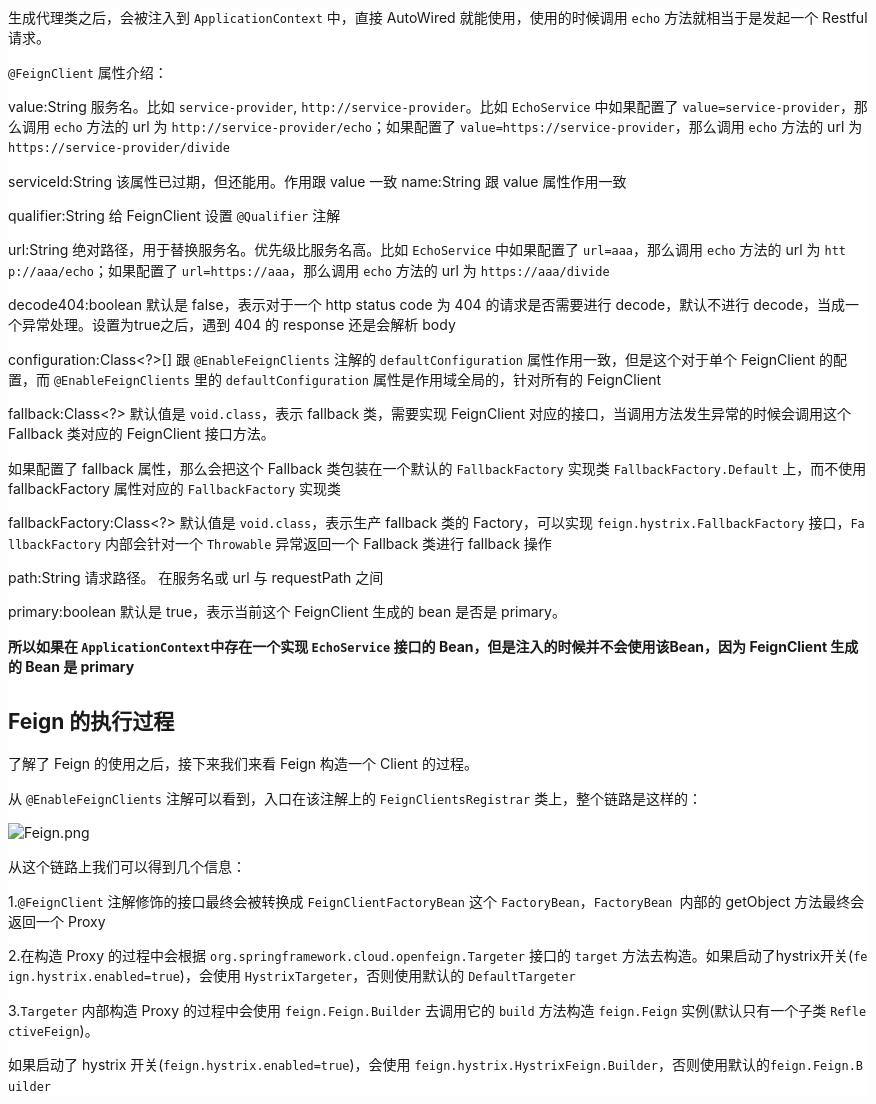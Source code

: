 生成代理类之后，会被注入到 `ApplicationContext` 中，直接 AutoWired 就能使用，使用的时候调用 `echo` 方法就相当于是发起一个 Restful 请求。

`@FeignClient` 属性介绍：

value:String 服务名。比如 `service-provider`, `http://service-provider`。比如 `EchoService` 中如果配置了 `value=service-provider`，那么调用 `echo` 方法的 url 为  `http://service-provider/echo`；如果配置了 `value=https://service-provider`，那么调用 `echo` 方法的 url 为 `https://service-provider/divide`

serviceId:String 该属性已过期，但还能用。作用跟 value 一致
name:String 跟 value 属性作用一致

qualifier:String 给 FeignClient 设置 `@Qualifier` 注解

url:String 绝对路径，用于替换服务名。优先级比服务名高。比如 `EchoService` 中如果配置了 `url=aaa`，那么调用 `echo` 方法的 url 为  `http://aaa/echo`；如果配置了 `url=https://aaa`，那么调用 `echo` 方法的 url 为 `https://aaa/divide`

decode404:boolean 默认是 false，表示对于一个 http status code 为 404 的请求是否需要进行 decode，默认不进行 decode，当成一个异常处理。设置为true之后，遇到 404 的 response 还是会解析 body

configuration:Class<?>[] 跟 `@EnableFeignClients`  注解的 `defaultConfiguration` 属性作用一致，但是这个对于单个 FeignClient 的配置，而 `@EnableFeignClients`  里的 `defaultConfiguration` 属性是作用域全局的，针对所有的 FeignClient

fallback:Class<?> 默认值是 `void.class`，表示 fallback 类，需要实现 FeignClient 对应的接口，当调用方法发生异常的时候会调用这个 Fallback 类对应的 FeignClient 接口方法。

如果配置了 fallback 属性，那么会把这个 Fallback 类包装在一个默认的 `FallbackFactory` 实现类 `FallbackFactory.Default` 上，而不使用 fallbackFactory 属性对应的 `FallbackFactory` 实现类

fallbackFactory:Class<?> 默认值是 `void.class`，表示生产 fallback 类的 Factory，可以实现 `feign.hystrix.FallbackFactory` 接口，`FallbackFactory` 内部会针对一个 `Throwable` 异常返回一个 Fallback 类进行 fallback 操作

path:String 请求路径。 在服务名或 url 与 requestPath 之间

primary:boolean 默认是 true，表示当前这个 FeignClient 生成的 bean 是否是 primary。 

**所以如果在 `ApplicationContext`中存在一个实现 `EchoService` 接口的 Bean，但是注入的时候并不会使用该Bean，因为 FeignClient 生成的 Bean 是 primary**

## Feign 的执行过程

了解了 Feign 的使用之后，接下来我们来看 Feign 构造一个 Client 的过程。

从 `@EnableFeignClients` 注解可以看到，入口在该注解上的 `FeignClientsRegistrar` 类上，整个链路是这样的：

![Feign.png](https://cdn.nlark.com/lark/0/2018/png/64647/1544585446790-8affc733-701e-4ff1-819b-c8b7980de337.png) 

从这个链路上我们可以得到几个信息：

1.`@FeignClient` 注解修饰的接口最终会被转换成 `FeignClientFactoryBean` 这个 `FactoryBean`，`FactoryBean `内部的 getObject 方法最终会返回一个 Proxy

2.在构造 Proxy 的过程中会根据 `org.springframework.cloud.openfeign.Targeter` 接口的 `target` 方法去构造。如果启动了hystrix开关(`feign.hystrix.enabled=true`)，会使用 `HystrixTargeter`，否则使用默认的 `DefaultTargeter`

3.`Targeter` 内部构造 Proxy 的过程中会使用 `feign.Feign.Builder` 去调用它的 `build` 方法构造 `feign.Feign` 实例(默认只有一个子类 `ReflectiveFeign`)。

如果启动了 hystrix 开关(`feign.hystrix.enabled=true`)，会使用 `feign.hystrix.HystrixFeign.Builder`，否则使用默认的`feign.Feign.Builder`
